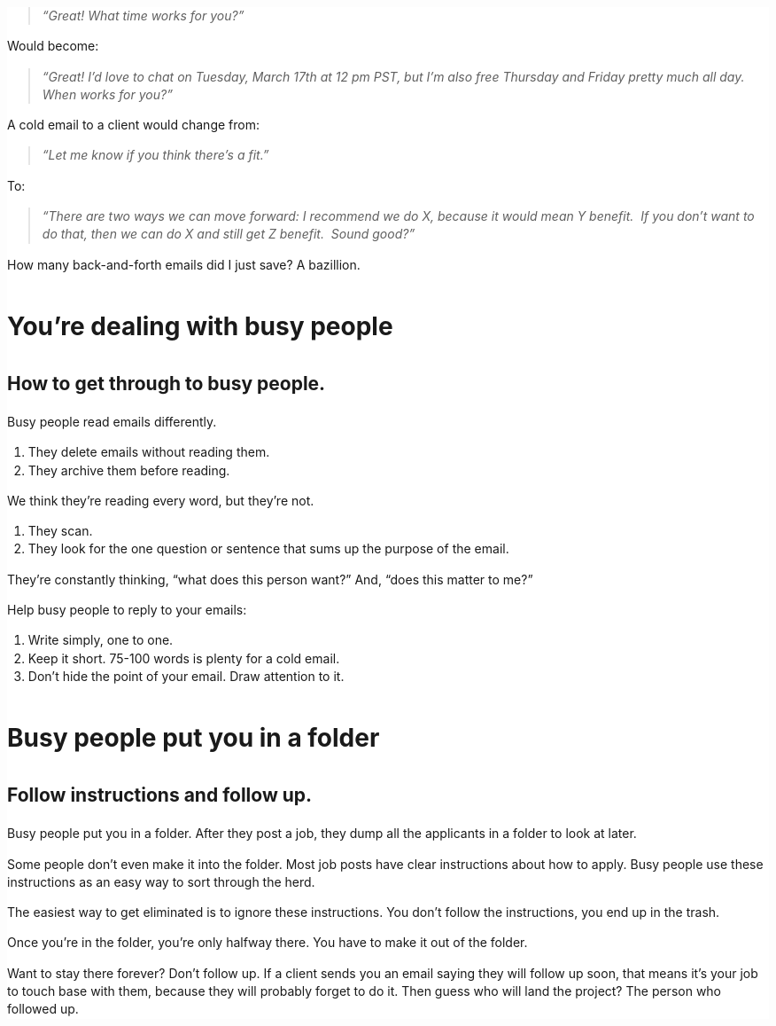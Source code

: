 > *“Great! What time works for you?”*

Would become:

> *“Great! I’d love to chat on Tuesday, March 17th at 12 pm PST, but I’m also free Thursday and Friday pretty much all day. When works for you?”*

A cold email to a client would change from:

> *“Let me know if you think there’s a fit.”*

To:
	
> *“There are two ways we can move forward: I recommend we do X, because it would mean Y benefit.  If you don’t want to do that, then we can do X and still get Z benefit.  Sound good?”*

How many back-and-forth emails did I just save? A bazillion.


# You’re dealing with busy people
## How to get through to busy people. 

Busy people read emails differently.

1. They delete emails without reading them.
2. They archive them before reading. 

We think they’re reading every word, but they’re not. 

1. They scan. 
2. They look for the one question or sentence that sums up the purpose of the email. 

They’re constantly thinking, “what does this person want?” And, “does this matter to me?”

Help busy people to reply to your emails: 
	
1. Write simply, one to one. 
2. Keep it short. 75-100 words is plenty for a cold email.
3. Don’t hide the point of your email. Draw attention to it.


# Busy people put you in a folder
## Follow instructions and follow up.

Busy people put you in a folder. After they post a job, they dump all the applicants in a folder to look at later. 

Some people don’t even make it into the folder. Most job posts have clear instructions about how to apply. Busy people use these instructions as an easy way to sort through the herd.

The easiest way to get eliminated is to ignore these instructions. You don’t follow the instructions, you end up in the trash.

Once you’re in the folder, you’re only halfway there. You have to make it out of the folder. 

Want to stay there forever? Don’t follow up. If a client sends you an email saying they will follow up soon, that means it’s your job to touch base with them, because they will probably forget to do it. Then guess who will land the project? The person who followed up. 
